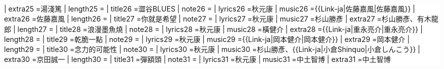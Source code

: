 | extra25         =湯淺篤
| length25        =
| title26         =澀谷BLUES
| note26          =
| lyrics26        =秋元康
| music26         ={{Link-ja|佐藤嘉風|佐藤嘉風}}
| extra26         =佐藤嘉風
| length26        =
| title27         =你就是希望
| note27          =
| lyrics27        =秋元康
| music27         =杉山勝彥
| extra27         =杉山勝彥、有木龍郎
| length27        =
| title28         =浪漫墨魚燒
| note28          =
| lyrics28        =秋元康
| music28         =橫健介
| extra28         ={{Link-ja|重永亮介|重永亮介}}
| length28        =
| title29         =乾脆一點
| note29          =
| lyrics29        =秋元康
| music29         ={{Link-ja|岡本健介|岡本健介}}
| extra29         =岡本健介
| length29        =
| title30         =念力的可能性
| note30          =
| lyrics30        =秋元康
| music30         =杉山勝彥、{{Link-ja|小倉Shinquo|小倉しんこう}}
| extra30         =京田誠一
| length30        =
| title31         =彈額頭
| note31          =
| lyrics31        =秋元康
| music31         =中土智博
| extra31         =中土智博